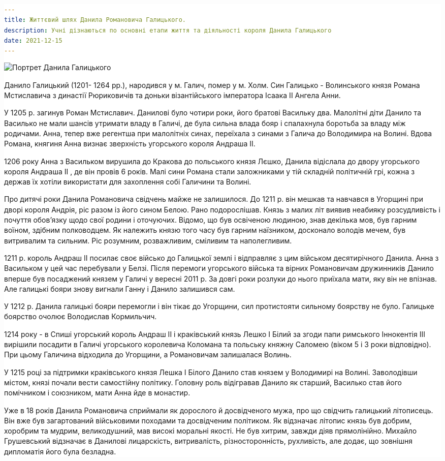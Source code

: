 ```yaml
---
title: Життєвий шлях Данила Романовича Галицького.
description: Учні дізнаються по основні етапи життя та діяльності короля Данила Галицького
date: 2021-12-15
---
```


<img src="/uploads/danilo-galitskii.jpg" alt="Портрет Данила Галицького">

Данило Галицький (1201- 1264 рр.), народився у м. Галич, помер у м. Холм. Син Галицько - Волинського князя Романа Мстиславича з династії Рюриковичів та доньки візантійського імператора Ісаака II Ангела Анни. 

У 1205 р. загинув Роман Мстиславич. Данилові було чотири роки, його братові Васильку два. Малолітні діти Данило та Василько не мали шансів утримати владу в Галичі, де була сильна влада бояр і спалахнула боротьба за владу між родичами. Анна, тепер вже регентша при малолітніх синах, переїхала з синами з Галича до Володимира на Волині. Вдова Романа, княгиня Анна визнає зверхність угорського короля Андраша ІІ. 

1206 року Анна з Васильком вирушила до Кракова до польського князя Лєшко, Данила відіслала до двору угорського короля Андраша II , де він провів 6 років. Малі сини Романа стали заложниками у тій складній політичній грі, кожна з держав їх хотіли використати для захоплення собі Галичини та Волині. 

Про дитячі роки Данила Романовича свідчень майже не залишилося. До 1211 р. він мешкав та навчався в Угорщині при дворі короля Андрія, ріс разом із його сином Белою. Рано подорослішав. Князь з малих літ виявив неабияку розсудливість і почуття обов’язку щодо свої родини і оточуючих. Відомо, що був освіченою людиною, знав декілька мов, був гарним воїном, здібним полководцем. Як належить князю того часу був гарним наїзником, досконало володів мечем, був витривалим та сильним. Ріс розумним, розважливим, сміливим та наполегливим. 

1211 р. король Андраш ІІ посилає своє військо до Галицької землі і відправляє з цим військом десятирічного Данила. Анна з Васильком у цей час перебували у Белзі. Після перемоги угорського війська та вірних Романовичам дружинників Данило вперше був посаджений  князем у Галичі у вересні 2011 р. За довгі роки розлуки до нього приїхала мати, яку він не впізнав. Але галицькі бояри знову вигнали Ганну і Данило залишився сам. 

У 1212 р. Данила галицькі бояри перемогли і він тікає до Угорщини, сил протистояти сильному боярству не було. Галицьке боярство очолює Володислав Кормильчич. 

1214 року - в Спиші угорський король Андраш II і краківський князь Лешко I Білий за згоди папи римського Іннокентія III вирішили посадити в Галичі угорського королевича Коломана та польську княжну Саломею (віком 5 і 3 роки відповідно). При цьому Галичина відходила до Угорщини, а Романовичам залишалася Волинь.

У 1215 році за підтримки краківського князя Лешка I Білого Данило став князем у Володимирі на Волині. Заволодівши містом, князі почали вести самостійну політику. Головну роль відігравав Данило як старший, Василько став його помічником і союзником, мати Анна йде в монастир.

Уже в 18 років Данила Романовича сприймали як дорослого й досвідченого мужа, про що свідчить галицький літописець. Він вже був загартований військовими походами та досвідченим політиком.  Як відзначає літопис князь був добрим, хоробрим та мудрим, великодушний, мав високі моральні якості. Не був хитрим, завжди діяв прямолінійно. Михайло Грушевський відзначає в Данилові лицарскість, витривалість, різносторонність, рухливість, але додає, що зовнішня дипломатія його була безладна. 
